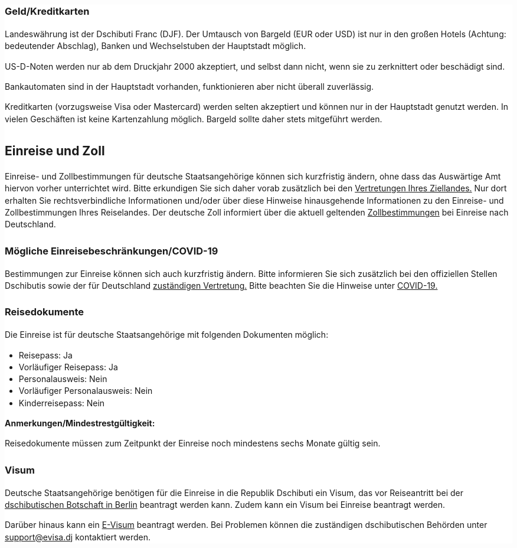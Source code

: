 ### Geld/Kreditkarten

Landeswährung ist der Dschibuti Franc (DJF). Der Umtausch von Bargeld (EUR oder USD) ist nur in den großen Hotels (Achtung: bedeutender Abschlag), Banken und Wechselstuben der Hauptstadt möglich.  

US-D-Noten werden nur ab dem Druckjahr 2000 akzeptiert, und selbst dann nicht, wenn sie zu zerknittert oder beschädigt sind.  

Bankautomaten sind in der Hauptstadt vorhanden, funktionieren aber nicht überall zuverlässig.

Kreditkarten (vorzugsweise Visa oder Mastercard) werden selten akzeptiert und können nur in der Hauptstadt genutzt werden. In vielen Geschäften ist keine Kartenzahlung möglich. Bargeld sollte daher stets mitgeführt werden.

## Einreise und Zoll

Einreise- und Zollbestimmungen für deutsche Staatsangehörige können sich kurzfristig ändern, ohne dass das Auswärtige Amt hiervon vorher unterrichtet wird. Bitte erkundigen Sie sich daher vorab zusätzlich bei den [Vertretungen Ihres Ziellandes.](https://www.auswaertiges-amt.de/de/ReiseUndSicherheit/vertretungen-anderer-staaten "Vertretungen Ihres Reiselandes in Deutschland") Nur dort erhalten Sie rechtsverbindliche Informationen und/oder über diese Hinweise hinausgehende Informationen zu den Einreise- und Zollbestimmungen Ihres Reiselandes. Der deutsche Zoll informiert über die aktuell geltenden [Zollbestimmungen](http://www.zoll.de/DE/Privatpersonen/Reisen/reisen_node.html) bei Einreise nach Deutschland.

### Mögliche Einreisebeschränkungen/COVID-19

Bestimmungen zur Einreise können sich auch kurzfristig ändern. Bitte informieren Sie sich zusätzlich bei den offiziellen Stellen Dschibutis sowie der für Deutschland [zuständigen Vertretung.](https://diplo.de/-/199678) Bitte beachten Sie die Hinweise unter [COVID-19.](https://www.auswaertiges-amt.de/de/ReiseUndSicherheit/reise-gesundheit/reisemedizinische-hinweise/Coronavirus/-/2309820 "COVID-19-Hinweise für Reisende")

### Reisedokumente

Die Einreise ist für deutsche Staatsangehörige mit folgenden Dokumenten möglich:

* Reisepass: Ja
* Vorläufiger Reisepass: Ja
* Personalausweis: Nein
* Vorläufiger Personalausweis: Nein
* Kinderreisepass: Nein

**Anmerkungen/Mindestrestgültigkeit:**   

Reisedokumente müssen zum Zeitpunkt der Einreise noch mindestens sechs Monate gültig sein.

### Visum

Deutsche Staatsangehörige benötigen für die Einreise in die Republik Dschibuti ein Visum, das vor Reiseantritt bei der [dschibutischen Botschaft in Berlin](http://www.dschibuti-botschaft.de/) beantragt werden kann. Zudem kann ein Visum bei Einreise beantragt werden.

Darüber hinaus kann ein [E-Visum](https://www.evisa.gouv.dj/) beantragt werden. Bei Problemen können die zuständigen dschibutischen Behörden unter [support@evisa.dj](mailto:support@evisa.dj) kontaktiert werden.
